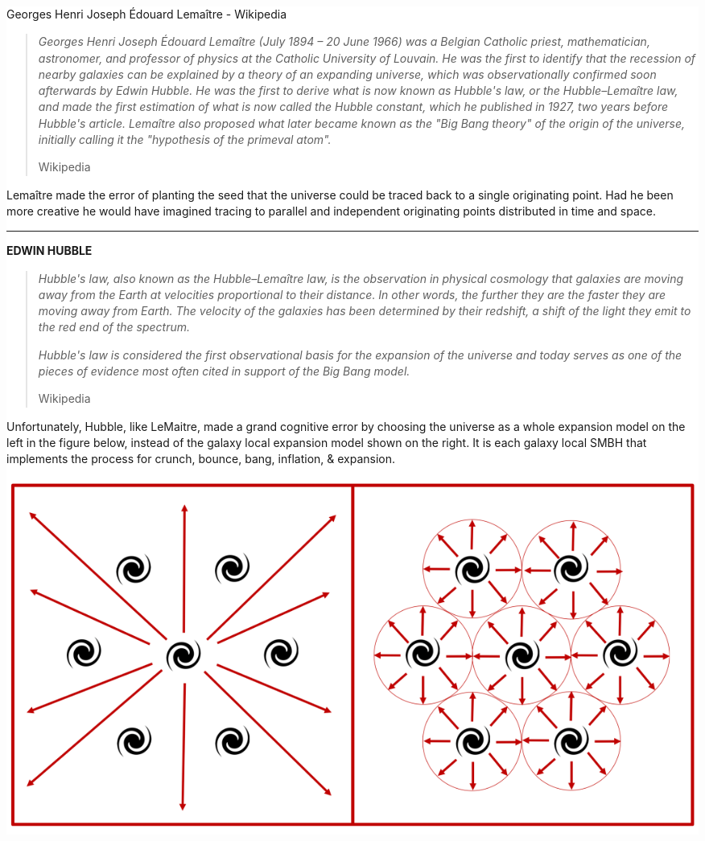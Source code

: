 <figcaption>

Georges Henri Joseph Édouard Lemaître - Wikipedia

</figcaption>

</figure>

> _Georges Henri Joseph Édouard Lemaître (July 1894 – 20 June 1966) was a Belgian Catholic priest, mathematician, astronomer, and professor of physics at the Catholic University of Louvain. He was the first to identify that the recession of nearby galaxies can be explained by a theory of an expanding universe, which was observationally confirmed soon afterwards by Edwin Hubble. He was the first to derive what is now known as Hubble's law, or the Hubble–Lemaître law, and made the first estimation of what is now called the Hubble constant, which he published in 1927, two years before Hubble's article. Lemaître also proposed what later became known as the "Big Bang theory" of the origin of the universe, initially calling it the "hypothesis of the primeval atom"._
> 
> Wikipedia

Lemaître made the error of planting the seed that the universe could be traced back to a single originating point. Had he been more creative he would have imagined tracing to parallel and independent originating points distributed in time and space.

* * *

**EDWIN HUBBLE**

> _Hubble's law, also known as the Hubble–Lemaître law, is the observation in physical cosmology that galaxies are moving away from the Earth at velocities proportional to their distance. In other words, the further they are the faster they are moving away from Earth. The velocity of the galaxies has been determined by their redshift, a shift of the light they emit to the red end of the spectrum._
> 
> _Hubble's law is considered the first observational basis for the expansion of the universe and today serves as one of the pieces of evidence most often cited in support of the Big Bang model._
> 
> Wikipedia

Unfortunately, Hubble, like LeMaitre, made a grand cognitive error by choosing the universe as a whole expansion model on the left in the figure below, instead of the galaxy local expansion model shown on the right. It is each galaxy local SMBH that implements the process for crunch, bounce, bang, inflation, & expansion.

![](images/screen-shot-2020-08-25-at-7.41.02-pm.png?w=1024)
